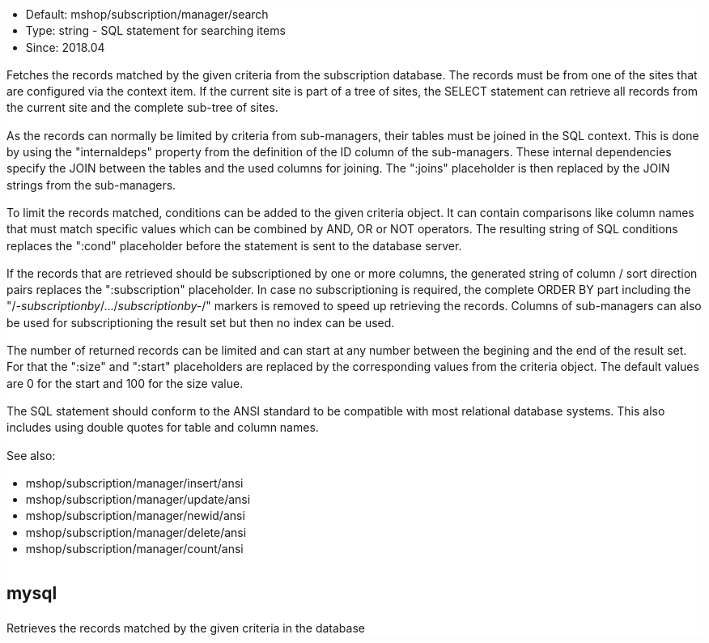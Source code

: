 * Default: mshop/subscription/manager/search
* Type: string - SQL statement for searching items
* Since: 2018.04

Fetches the records matched by the given criteria from the subscription
database. The records must be from one of the sites that are
configured via the context item. If the current site is part of
a tree of sites, the SELECT statement can retrieve all records
from the current site and the complete sub-tree of sites.

As the records can normally be limited by criteria from sub-managers,
their tables must be joined in the SQL context. This is done by
using the "internaldeps" property from the definition of the ID
column of the sub-managers. These internal dependencies specify
the JOIN between the tables and the used columns for joining. The
":joins" placeholder is then replaced by the JOIN strings from
the sub-managers.

To limit the records matched, conditions can be added to the given
criteria object. It can contain comparisons like column names that
must match specific values which can be combined by AND, OR or NOT
operators. The resulting string of SQL conditions replaces the
":cond" placeholder before the statement is sent to the database
server.

If the records that are retrieved should be subscriptioned by one or more
columns, the generated string of column / sort direction pairs
replaces the ":subscription" placeholder. In case no subscriptioning is required,
the complete ORDER BY part including the "/*-subscriptionby*/.../*subscriptionby-*/"
markers is removed to speed up retrieving the records. Columns of
sub-managers can also be used for subscriptioning the result set but then
no index can be used.

The number of returned records can be limited and can start at any
number between the begining and the end of the result set. For that
the ":size" and ":start" placeholders are replaced by the
corresponding values from the criteria object. The default values
are 0 for the start and 100 for the size value.

The SQL statement should conform to the ANSI standard to be
compatible with most relational database systems. This also
includes using double quotes for table and column names.

See also:

* mshop/subscription/manager/insert/ansi
* mshop/subscription/manager/update/ansi
* mshop/subscription/manager/newid/ansi
* mshop/subscription/manager/delete/ansi
* mshop/subscription/manager/count/ansi

## mysql

Retrieves the records matched by the given criteria in the database
